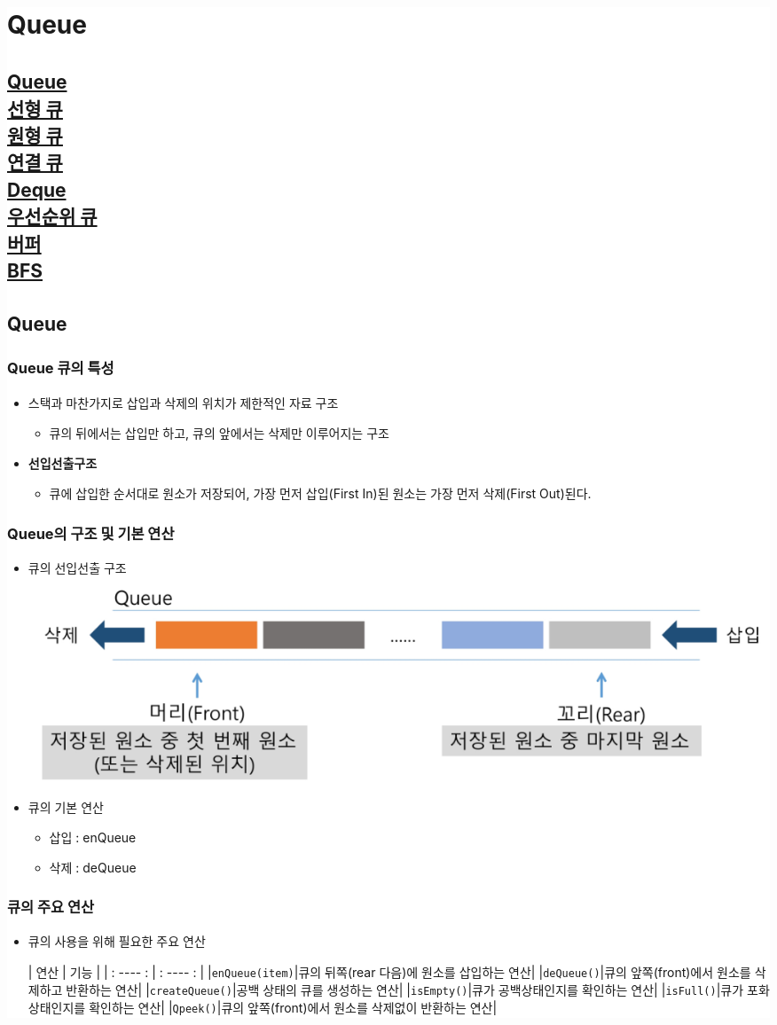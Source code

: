 # Queue

[Queue](#queue-1)   
[선형 큐](#선형-큐)   
[원형 큐](#원형-큐)   
[연결 큐](#연결-큐)   
[Deque](#deque)   
[우선순위 큐](#우선순위-큐)   
[버퍼](#버퍼)   
[BFS](#bfs)
---

## Queue

### Queue 큐의 특성
- 스택과 마찬가지로 삽입과 삭제의 위치가 제한적인 자료 구조
    - 큐의 뒤에서는 삽입만 하고, 큐의 앞에서는 삭제만 이루어지는 구조

- **선입선출구조**
    - 큐에 삽입한 순서대로 원소가 저장되어, 가장 먼저 삽입(First In)된 원소는 가장 먼저 삭제(First Out)된다.

### Queue의 구조 및 기본 연산
- 큐의 선입선출 구조
    ![Queue의구조및기본연산_1](./images/queue의구조및기본연산_1.png)

- 큐의 기본 연산
  - 삽입 : enQueue
  
  - 삭제 : deQueue

### 큐의 주요 연산
- 큐의 사용을 위해 필요한 주요 연산   

  | 연산 | 기능 |
  | : ---- : | : ---- : |
  |`enQueue(item)`|큐의 뒤쪽(rear 다음)에 원소를 삽입하는 연산|
  |`deQueue()`|큐의 앞쪽(front)에서 원소를 삭제하고 반환하는 연산|
  |`createQueue()`|공백 상태의 큐를 생성하는 연산|
  |`isEmpty()`|큐가 공백상태인지를 확인하는 연산|
  |`isFull()`|큐가 포화상태인지를 확인하는 연산|
  |`Qpeek()`|큐의 앞쪽(front)에서 원소를 삭제없이 반환하는 연산|
